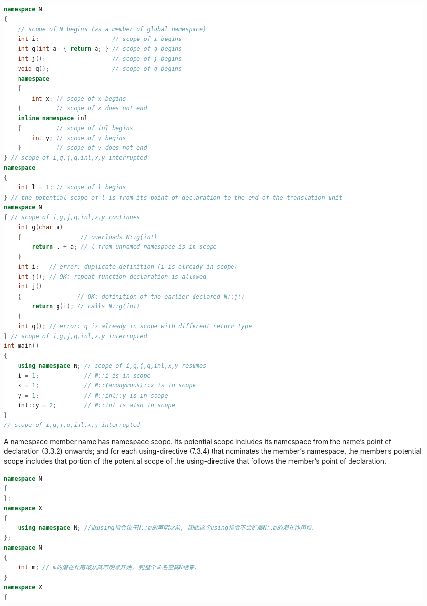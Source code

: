 ```cpp
namespace N
{
	// scope of N begins (as a member of global namespace)
	int i;					   // scope of i begins
	int g(int a) { return a; } // scope of g begins
	int j();				   // scope of j begins
	void q();				   // scope of q begins
	namespace
	{
		int x; // scope of x begins
	}		   // scope of x does not end
	inline namespace inl
	{		   // scope of inl begins
		int y; // scope of y begins
	}		   // scope of y does not end
} // scope of i,g,j,q,inl,x,y interrupted
namespace
{
	int l = 1; // scope of l begins
} // the potential scope of l is from its point of declaration to the end of the translation unit
namespace N
{ // scope of i,g,j,q,inl,x,y continues
	int g(char a)
	{				  // overloads N::g(int)
		return l + a; // l from unnamed namespace is in scope
	}
	int i;	 // error: duplicate definition (i is already in scope)
	int j(); // OK: repeat function declaration is allowed
	int j()
	{				 // OK: definition of the earlier-declared N::j()
		return g(i); // calls N::g(int)
	}
	int q(); // error: q is already in scope with different return type
} // scope of i,g,j,q,inl,x,y interrupted
int main()
{
	using namespace N; // scope of i,g,j,q,inl,x,y resumes
	i = 1;			   // N::i is in scope
	x = 1;			   // N::(anonymous)::x is in scope
	y = 1;			   // N::inl::y is in scope
	inl::y = 2;		   // N::inl is also in scope
}
// scope of i,g,j,q,inl,x,y interrupted
```

A namespace member name has namespace scope. Its potential scope includes its namespace from the name’s point of declaration (3.3.2) onwards; and for each using-directive (7.3.4) that nominates the member’s namespace, the member’s potential scope includes that portion of the potential scope of the using-directive that follows the member’s point of declaration.

```cpp
namespace N
{
};
namespace X
{
	using namespace N; //此using指令位于N::m的声明之前, 因此这个using指令不会扩展N::m的潜在作用域.
};
namespace N
{
	int m; // m的潜在作用域从其声明点开始, 到整个命名空间N结束.
}
namespace X
{
```